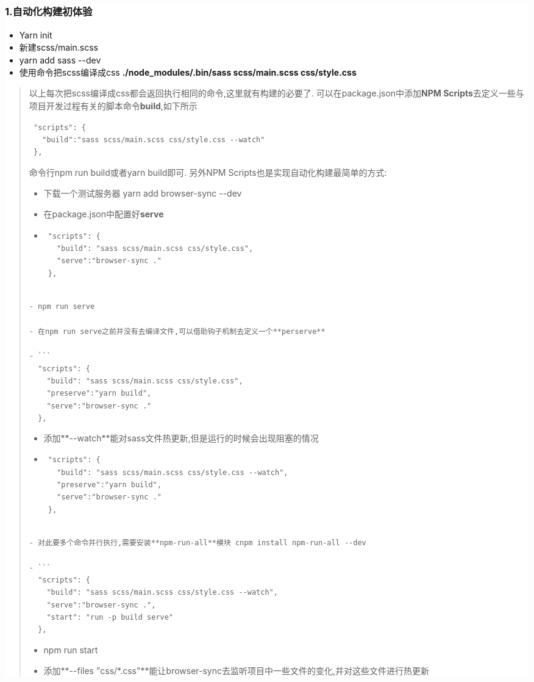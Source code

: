### 1.自动化构建初体验

- Yarn init
- 新建scss/main.scss
- yarn add sass --dev
- 使用命令把scss编译成css **./node_modules/.bin/sass scss/main.scss css/style.css**

>以上每次把scss编译成css都会返回执行相同的命令,这里就有构建的必要了. 可以在package.json中添加**NPM Scripts**去定义一些与项目开发过程有关的脚本命令**build**,如下所示
>
>```
>  "scripts": {
>    "build":"sass scss/main.scss css/style.css --watch"
>  },
>```
>
>命令行npm run build或者yarn build即可. 另外NPM Scripts也是实现自动化构建最简单的方式:
>
>- 下载一个测试服务器 yarn add browser-sync --dev
>
>- 在package.json中配置好**serve**
>
>- ```
>    "scripts": {
>      "build": "sass scss/main.scss css/style.css",
>      "serve":"browser-sync ."
>    },
>  ```
>
>- npm run serve
>
>- 在npm run serve之前并没有去编译文件,可以借助钩子机制去定义一个**perserve**
>
>- ```
>    "scripts": {
>      "build": "sass scss/main.scss css/style.css",
>      "preserve":"yarn build",
>      "serve":"browser-sync ."
>    },
>  ```
>
>- 添加**--watch**能对sass文件热更新,但是运行的时候会出现阻塞的情况
>
>- ```
>    "scripts": {
>      "build": "sass scss/main.scss css/style.css --watch",
>      "preserve":"yarn build",
>      "serve":"browser-sync ."
>    },
>  ```
>
>- 对此要多个命令并行执行,需要安装**npm-run-all**模块 cnpm install npm-run-all --dev
>
>- ```
>    "scripts": {
>      "build": "sass scss/main.scss css/style.css --watch",
>      "serve":"browser-sync .",
>      "start": "run -p build serve"
>    },
>  ```
>
>- npm run start
>
>- 添加**--files \"css/*.css\"**能让browser-sync去监听项目中一些文件的变化,并对这些文件进行热更新
